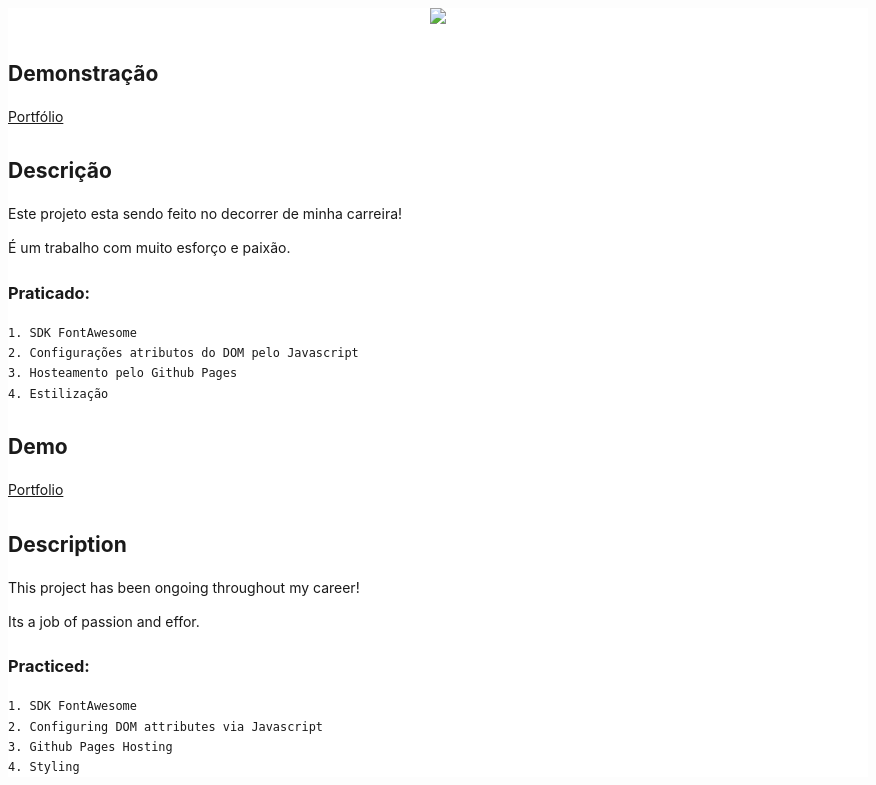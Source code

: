 
<p align="center">
  <img src="./github/portfolio.png" width="100%">
</p>

## Demonstração

[Portfólio](https://notjotunnn.github.io/)

## Descrição

Este projeto esta sendo feito no decorrer de minha carreira!

É um trabalho com muito esforço e paixão.

### Praticado:
    1. SDK FontAwesome
    2. Configurações atributos do DOM pelo Javascript
    3. Hosteamento pelo Github Pages
    4. Estilização

## Demo

[Portfolio](https://notjotunnn.github.io/)

## Description

This project has been ongoing throughout my career!

Its a job of passion and effor.

### Practiced:
    1. SDK FontAwesome
    2. Configuring DOM attributes via Javascript
    3. Github Pages Hosting
    4. Styling